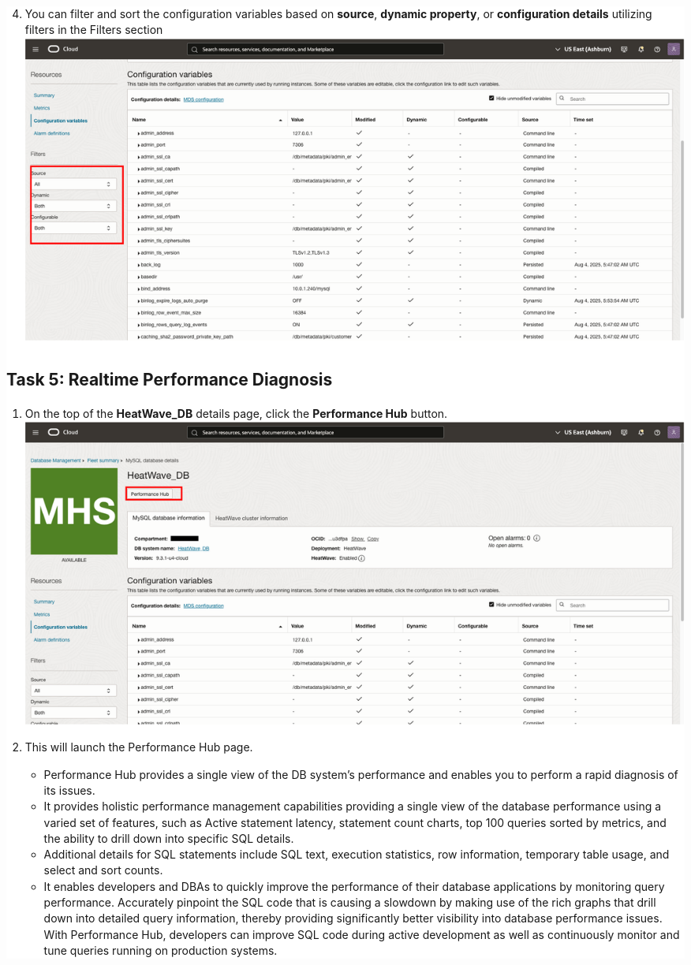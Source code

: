 4. You can filter and sort the configuration variables based on **source**, **dynamic property**, or **configuration details** utilizing filters in the Filters section
    ![Config Variables Section](./images/config-var.png "Config Variables Section")

## Task 5: Realtime Performance Diagnosis 
1.	On the top of the **HeatWave_DB** details page, click the **Performance Hub** button.
    ![Select Performance Hub](./images/hub-select.png "Select Performance Hub")

2.	This will launch the Performance Hub page.  
    * Performance Hub provides a single view of the DB system’s performance and enables you to perform a rapid diagnosis of its issues.
    * It provides holistic performance management capabilities providing a single view of the database performance using a varied set of features, such as Active statement latency, statement count charts, top 100 queries sorted by metrics, and the ability to drill down into specific SQL details.  
    * Additional details for SQL statements include SQL text, execution statistics, row information, temporary table usage, and select and sort counts.  
    * It enables developers and DBAs to quickly improve the performance of their database applications by monitoring query performance. Accurately pinpoint the SQL code that is causing a slowdown by making use of the rich graphs that drill down into detailed query information, thereby providing significantly better visibility into database performance issues. With Performance Hub, developers can improve SQL code during active development as well as continuously monitor and tune queries running on production systems.
